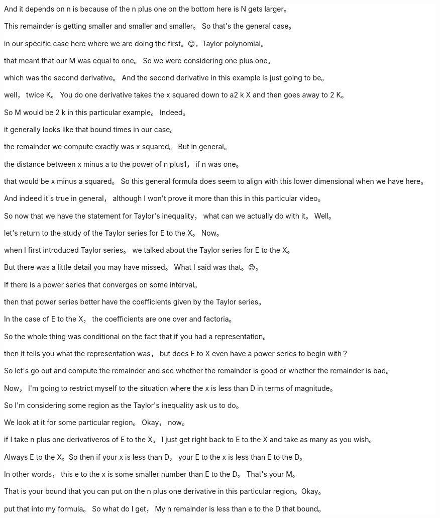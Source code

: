  And it depends on n is because of the n plus one on the bottom here is N gets larger。

 This remainder is getting smaller and smaller and smaller。 So that's the general case。

 in our specific case here where we are doing the first。😊，Taylor polynomial。

 that meant that our M was equal to one。 So we were considering one plus one。

 which was the second derivative。 And the second derivative in this example is just going to be。

 well， twice K。 You do one derivative takes the x squared down to a2 k X and then goes away to 2 K。

 So M would be 2 k in this particular example。 Indeed。

 it generally looks like that bound times in our case。

 the remainder we compute exactly was x squared。 But in general。

 the distance between x minus a to the power of n plus1， if n was one。

 that would be x minus a squared。 So this general formula does seem to align with this lower dimensional when we have here。

 And indeed it's true in general， although I won't prove it more than this in this particular video。

 So now that we have the statement for Taylor's inequality， what can we actually do with it。 Well。

 let's return to the study of the Taylor series for E to the X。 Now。

 when I first introduced Taylor series。 we talked about the Taylor series for E to the X。

 But there was a little detail you may have missed。 What I said was that。😊。

If there is a power series that converges on some interval。

 then that power series better have the coefficients given by the Taylor series。

 In the case of E to the X， the coefficients are one over and factoria。

So the whole thing was conditional on the fact that if you had a representation。

 then it tells you what the representation was， but does E to X even have a power series to begin with？

So let's go out and compute the remainder and see whether the remainder is good or whether the remainder is bad。

 Now， I'm going to restrict myself to the situation where the x is less than D in terms of magnitude。

 So I'm considering some region as the Taylor's inequality ask us to do。

 We look at it for some particular region。 Okay， now。

 if I take n plus one derivativeros of E to the X。 I just get right back to E to the X and take as many as you wish。

 Always E to the X。So then if your x is less than D， your E to the x is less than E to the D。

 In other words， this e to the x is some smaller number than E to the D。 That's your M。

 That is your bound that you can put on the n plus one derivative in this particular region。Okay。

 put that into my formula。 So what do I get， My n remainder is less than e to the D that bound。
